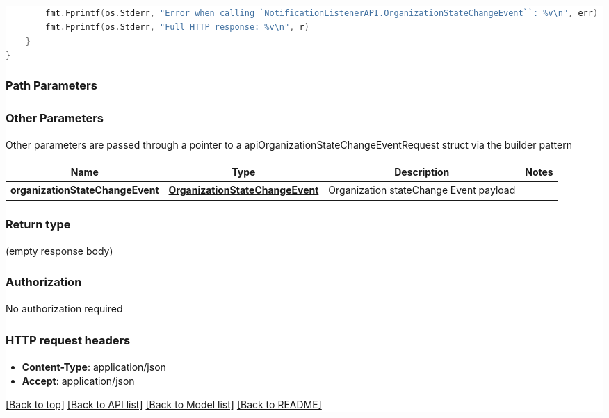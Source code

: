 ```go
		fmt.Fprintf(os.Stderr, "Error when calling `NotificationListenerAPI.OrganizationStateChangeEvent``: %v\n", err)
		fmt.Fprintf(os.Stderr, "Full HTTP response: %v\n", r)
	}
}
```

### Path Parameters



### Other Parameters

Other parameters are passed through a pointer to a apiOrganizationStateChangeEventRequest struct via the builder pattern


Name | Type | Description  | Notes
------------- | ------------- | ------------- | -------------
 **organizationStateChangeEvent** | [**OrganizationStateChangeEvent**](OrganizationStateChangeEvent.md) | Organization stateChange Event payload | 

### Return type

 (empty response body)

### Authorization

No authorization required

### HTTP request headers

- **Content-Type**: application/json
- **Accept**: application/json

[[Back to top]](#) [[Back to API list]](../README.md#documentation-for-api-endpoints)
[[Back to Model list]](../README.md#documentation-for-models)
[[Back to README]](../README.md)

